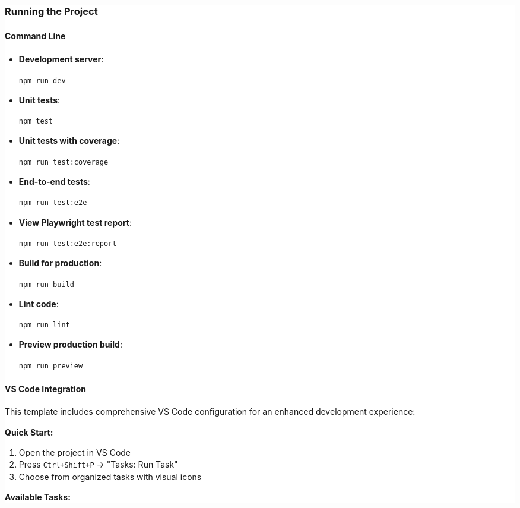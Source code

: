 ### Running the Project

#### Command Line

- **Development server**:

  ```bash
  npm run dev
  ```

- **Unit tests**:

  ```bash
  npm test
  ```

- **Unit tests with coverage**:

  ```bash
  npm run test:coverage
  ```

- **End-to-end tests**:

  ```bash
  npm run test:e2e
  ```

- **View Playwright test report**:

  ```bash
  npm run test:e2e:report
  ```

- **Build for production**:

  ```bash
  npm run build
  ```

- **Lint code**:

  ```bash
  npm run lint
  ```

- **Preview production build**:
  ```bash
  npm run preview
  ```

#### VS Code Integration

This template includes comprehensive VS Code configuration for an enhanced development experience:

**Quick Start:**

1. Open the project in VS Code
2. Press `Ctrl+Shift+P` → "Tasks: Run Task"
3. Choose from organized tasks with visual icons

**Available Tasks:**
